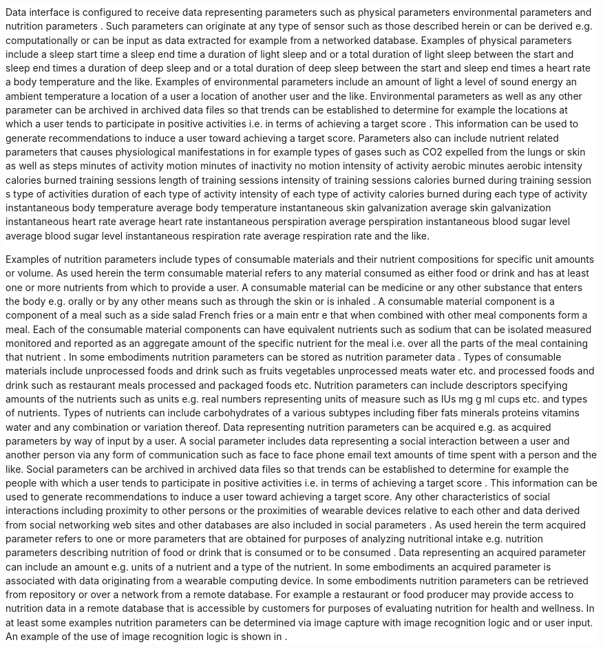 Data interface is configured to receive data representing parameters such as physical parameters environmental parameters and nutrition parameters . Such parameters can originate at any type of sensor such as those described herein or can be derived e.g. computationally or can be input as data extracted for example from a networked database. Examples of physical parameters include a sleep start time a sleep end time a duration of light sleep and or a total duration of light sleep between the start and sleep end times a duration of deep sleep and or a total duration of deep sleep between the start and sleep end times a heart rate a body temperature and the like. Examples of environmental parameters include an amount of light a level of sound energy an ambient temperature a location of a user a location of another user and the like. Environmental parameters as well as any other parameter can be archived in archived data files so that trends can be established to determine for example the locations at which a user tends to participate in positive activities i.e. in terms of achieving a target score . This information can be used to generate recommendations to induce a user toward achieving a target score. Parameters also can include nutrient related parameters that causes physiological manifestations in for example types of gases such as CO2 expelled from the lungs or skin as well as steps minutes of activity motion minutes of inactivity no motion intensity of activity aerobic minutes aerobic intensity calories burned training sessions length of training sessions intensity of training sessions calories burned during training session s type of activities duration of each type of activity intensity of each type of activity calories burned during each type of activity instantaneous body temperature average body temperature instantaneous skin galvanization average skin galvanization instantaneous heart rate average heart rate instantaneous perspiration average perspiration instantaneous blood sugar level average blood sugar level instantaneous respiration rate average respiration rate and the like.

Examples of nutrition parameters include types of consumable materials and their nutrient compositions for specific unit amounts or volume. As used herein the term consumable material refers to any material consumed as either food or drink and has at least one or more nutrients from which to provide a user. A consumable material can be medicine or any other substance that enters the body e.g. orally or by any other means such as through the skin or is inhaled . A consumable material component is a component of a meal such as a side salad French fries or a main entr e that when combined with other meal components form a meal. Each of the consumable material components can have equivalent nutrients such as sodium that can be isolated measured monitored and reported as an aggregate amount of the specific nutrient for the meal i.e. over all the parts of the meal containing that nutrient . In some embodiments nutrition parameters can be stored as nutrition parameter data . Types of consumable materials include unprocessed foods and drink such as fruits vegetables unprocessed meats water etc. and processed foods and drink such as restaurant meals processed and packaged foods etc. Nutrition parameters can include descriptors specifying amounts of the nutrients such as units e.g. real numbers representing units of measure such as IUs mg g ml cups etc. and types of nutrients. Types of nutrients can include carbohydrates of a various subtypes including fiber fats minerals proteins vitamins water and any combination or variation thereof. Data representing nutrition parameters can be acquired e.g. as acquired parameters by way of input by a user. A social parameter includes data representing a social interaction between a user and another person via any form of communication such as face to face phone email text amounts of time spent with a person and the like. Social parameters can be archived in archived data files so that trends can be established to determine for example the people with which a user tends to participate in positive activities i.e. in terms of achieving a target score . This information can be used to generate recommendations to induce a user toward achieving a target score. Any other characteristics of social interactions including proximity to other persons or the proximities of wearable devices relative to each other and data derived from social networking web sites and other databases are also included in social parameters . As used herein the term acquired parameter refers to one or more parameters that are obtained for purposes of analyzing nutritional intake e.g. nutrition parameters describing nutrition of food or drink that is consumed or to be consumed . Data representing an acquired parameter can include an amount e.g. units of a nutrient and a type of the nutrient. In some embodiments an acquired parameter is associated with data originating from a wearable computing device. In some embodiments nutrition parameters can be retrieved from repository or over a network from a remote database. For example a restaurant or food producer may provide access to nutrition data in a remote database that is accessible by customers for purposes of evaluating nutrition for health and wellness. In at least some examples nutrition parameters can be determined via image capture with image recognition logic and or user input. An example of the use of image recognition logic is shown in .
